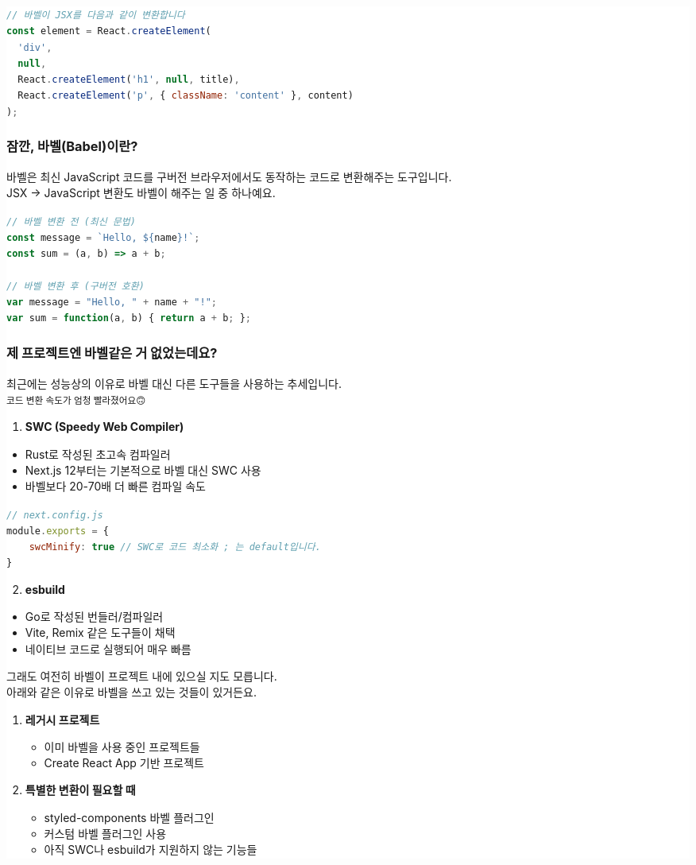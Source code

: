 ```javascript
// 바벨이 JSX를 다음과 같이 변환합니다
const element = React.createElement(
  'div',
  null,
  React.createElement('h1', null, title),
  React.createElement('p', { className: 'content' }, content)
);
```

### 잠깐, 바벨(Babel)이란?

바벨은 최신 JavaScript 코드를 구버전 브라우저에서도 동작하는 코드로 변환해주는 도구입니다.  
JSX → JavaScript 변환도 바벨이 해주는 일 중 하나예요.

```javascript
// 바벨 변환 전 (최신 문법)
const message = `Hello, ${name}!`;
const sum = (a, b) => a + b;

// 바벨 변환 후 (구버전 호환)
var message = "Hello, " + name + "!";
var sum = function(a, b) { return a + b; };
```

### 제 프로젝트엔 바벨같은 거 없었는데요?

최근에는 성능상의 이유로 바벨 대신 다른 도구들을 사용하는 추세입니다.  
<small>코드 변환 속도가 엄청 빨라졌어요🙃</small>

1. **SWC (Speedy Web Compiler)**
- Rust로 작성된 초고속 컴파일러
- Next.js 12부터는 기본적으로 바벨 대신 SWC 사용
- 바벨보다 20-70배 더 빠른 컴파일 속도
```javascript
// next.config.js
module.exports = {
    swcMinify: true // SWC로 코드 최소화 ; 는 default입니다.
}
```

2. **esbuild**
- Go로 작성된 번들러/컴파일러
- Vite, Remix 같은 도구들이 채택
- 네이티브 코드로 실행되어 매우 빠름

그래도 여전히 바벨이 프로젝트 내에 있으실 지도 모릅니다.  
아래와 같은 이유로 바벨을 쓰고 있는 것들이 있거든요.

1. **레거시 프로젝트**
   - 이미 바벨을 사용 중인 프로젝트들
   - Create React App 기반 프로젝트

2. **특별한 변환이 필요할 때**
   - styled-components 바벨 플러그인
   - 커스텀 바벨 플러그인 사용
   - 아직 SWC나 esbuild가 지원하지 않는 기능들
